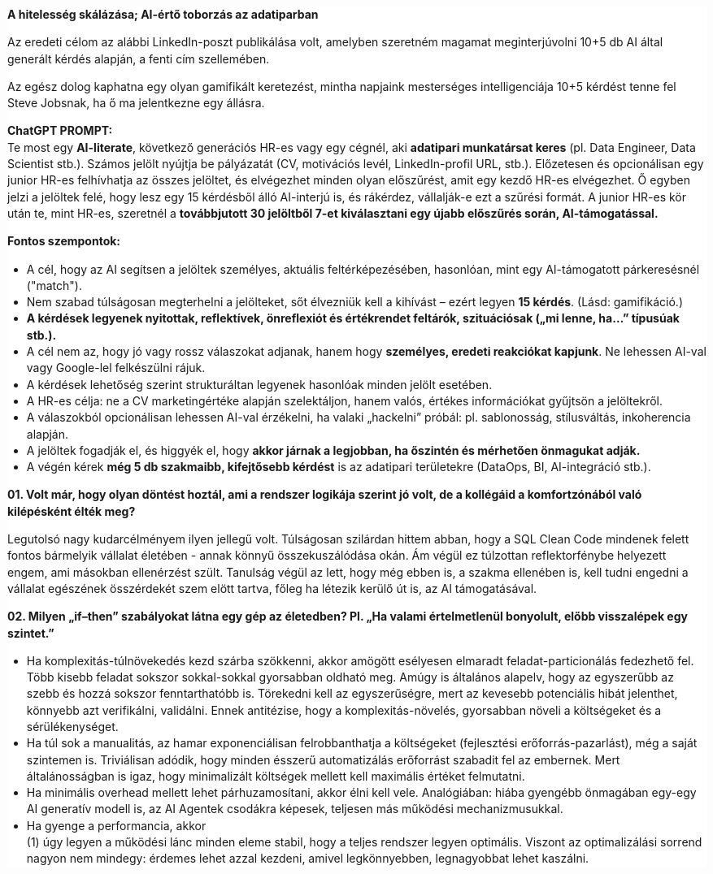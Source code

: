 **A hitelesség skálázása; AI-értő toborzás az adatiparban**

Az eredeti célom az alábbi LinkedIn-poszt publikálása volt, amelyben szeretném magamat meginterjúvolni 10+5 db AI által generált kérdés alapján, a fenti cím szellemében.

Az egész dolog kaphatna egy olyan gamifikált keretezést, mintha napjaink mesterséges intelligenciája 10+5 kérdést tenne fel Steve Jobsnak, ha ő ma jelentkezne egy állásra.

**ChatGPT PROMPT:**  
Te most egy **AI-literate**, következő generációs HR-es vagy egy cégnél, aki **adatipari munkatársat keres** (pl. Data Engineer, Data Scientist stb.).
Számos jelölt nyújtja be pályázatát (CV, motivációs levél, LinkedIn-profil URL, stb.).
Előzetesen és opcionálisan egy junior HR-es felhívhatja az összes jelöltet, és elvégezhet minden olyan előszűrést, amit egy kezdő HR-es elvégezhet.
Ő egyben jelzi a jelöltek felé, hogy lesz egy 15 kérdésből álló AI-interjú is, és rákérdez, vállalják-e ezt a szűrési formát.
A junior HR-es kör után te, mint HR-es, szeretnél a **továbbjutott 30 jelöltből 7-et kiválasztani egy újabb előszűrés során, AI-támogatással.**

**Fontos szempontok:**  
* A cél, hogy az AI segítsen a jelöltek személyes, aktuális feltérképezésében, hasonlóan, mint egy AI-támogatott párkeresésnél ("match").  
* Nem szabad túlságosan megterhelni a jelölteket, sőt élvezniük kell a kihívást – ezért legyen **15 kérdés**. (Lásd: gamifikáció.)  
* **A kérdések legyenek nyitottak, reflektívek, önreflexiót és értékrendet feltárók, szituációsak („mi lenne, ha…” típusúak stb.).**  
* A cél nem az, hogy jó vagy rossz válaszokat adjanak, hanem hogy **személyes, eredeti reakciókat kapjunk**. Ne lehessen AI-val vagy Google-lel felkészülni rájuk.  
* A kérdések lehetőség szerint strukturáltan legyenek hasonlóak minden jelölt esetében.  
* A HR-es célja: ne a CV marketingértéke alapján szelektáljon, hanem valós, értékes információkat gyűjtsön a jelöltekről.  
* A válaszokból opcionálisan lehessen AI-val érzékelni, ha valaki „hackelni” próbál: pl. sablonosság, stílusváltás, inkoherencia alapján.  
* A jelöltek fogadják el, és higgyék el, hogy **akkor járnak a legjobban, ha őszintén és mérhetően önmagukat adják.**  
* A végén kérek **még 5 db szakmaibb, kifejtősebb kérdést** is az adatipari területekre (DataOps, BI, AI-integráció stb.).

**01. Volt már, hogy olyan döntést hoztál, ami a rendszer logikája szerint jó volt, de a kollégáid a komfortzónából való kilépésként élték meg?**

Legutolsó nagy kudarcélményem ilyen jellegű volt. Túlságosan szilárdan hittem abban, hogy a SQL Clean Code mindenek felett fontos bármelyik vállalat életében - annak könnyű összekuszálódása okán. Ám végül ez túlzottan reflektorfénybe helyezett engem, ami másokban ellenérzést szült. Tanulság végül az lett, hogy még ebben is, a szakma ellenében is, kell tudni engedni a vállalat egészének összérdekét szem elött tartva, főleg ha létezik kerülő út is, az AI támogatásával.

**02. Milyen „if–then” szabályokat látna egy gép az életedben? Pl. „Ha valami értelmetlenül bonyolult, előbb visszalépek egy szintet.”**

* Ha komplexitás-túlnövekedés kezd szárba szökkenni, akkor amögött esélyesen elmaradt feladat-particionálás fedezhető fel. Több kisebb feladat sokszor sokkal-sokkal gyorsabban oldható meg. Amúgy is általános alapelv, hogy az egyszerűbb az szebb és hozzá sokszor fenntarthatóbb is. Törekedni kell az egyszerűségre, mert az kevesebb potenciális hibát jelenthet, könnyebb azt verifikálni, validálni. Ennek antitézise, hogy a komplexitás-növelés, gyorsabban növeli a költségeket és a sérülékenységet.
* Ha túl sok a manualitás, az hamar exponenciálisan felrobbanthatja a költségeket (fejlesztési erőforrás-pazarlást), még a saját szintemen is. Triviálisan adódik, hogy minden ésszerű automatizálás erőforrást szabadit fel az embernek. Mert általánosságban is igaz, hogy minimalizált költségek mellett kell maximális értéket felmutatni.
* Ha minimális overhead mellett lehet párhuzamosítani, akkor élni kell vele. Analógiában: hiába gyengébb önmagában egy-egy AI generatív modell is, az AI Agentek csodákra képesek, teljesen más működési mechanizmusukkal.
* Ha gyenge a performancia, akkor  
(1) úgy legyen a működési lánc minden eleme stabil, hogy a teljes rendszer legyen optimális. Viszont az optimalizálási sorrend nagyon nem mindegy: érdemes lehet azzal kezdeni, amivel legkönnyebben, legnagyobbat lehet kaszálni.   